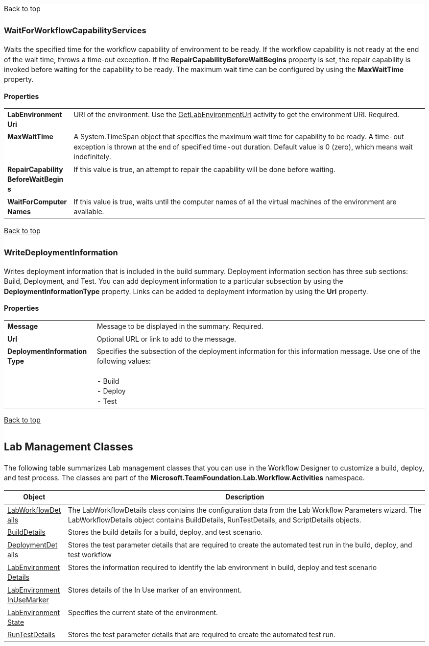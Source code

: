  [Back to top](../dv_TeamTestALM/lab-management-workflow-activities.md#BKMK_Top)  
  
###  <a name="BKMK_WaitForWorkflowCapabilityServices"></a> WaitForWorkflowCapabilityServices  
 Waits the specified time for the workflow capability of environment to be ready. If the workflow capability is not ready at the end of the wait time, throws a time-out exception. If the **RepairCapabilityBeforeWaitBegins** property is set, the repair capability is invoked before waiting for the capability to be ready. The maximum wait time can be configured by using the **MaxWaitTime** property.  
  
 **Properties**  
  
|||  
|-|-|  
|**LabEnvironmentUri**|URI of the environment. Use the [GetLabEnvironmentUri](../dv_TeamTestALM/lab-management-workflow-activities.md#BKMK_GetLabEnvironmentUri) activity to get the environment URI. Required.|  
|**MaxWaitTime**|A System.TimeSpan object that specifies the maximum wait time for capability to be ready. A time-out exception is thrown at the end of specified time-out duration. Default value is 0 (zero), which means wait indefinitely.|  
|**RepairCapabilityBeforeWaitBegins**|If this value is true, an attempt to repair the capability will be done before waiting.|  
|**WaitForComputerNames**|If this value is true, waits until the computer names of all the virtual machines of the environment are available.|  
  
 [Back to top](../dv_TeamTestALM/lab-management-workflow-activities.md#BKMK_Top)  
  
###  <a name="BKMK_WriteDeploymentInformation"></a> WriteDeploymentInformation  
 Writes deployment information that is included in the build summary. Deployment information section has three sub sections: Build, Deployment, and Test. You can add deployment information to a particular subsection by using the **DeploymentInformationType** property. Links can be added to deployment information by using the **Url** property.  
  
 **Properties**  
  
|||  
|-|-|  
|**Message**|Message to be displayed in the summary. Required.|  
|**Url**|Optional URL or link to add to the message.|  
|**DeploymentInformationType**|Specifies the subsection of the deployment information for this information message. Use one of the following values:<br /><br /> -   Build<br />-   Deploy<br />-   Test|  
  
 [Back to top](../dv_TeamTestALM/lab-management-workflow-activities.md#BKMK_Top)  
  
##  <a name="BKMK_LabManagementArgumentsAndObjects"></a> Lab Management Classes  
 The following table summarizes Lab management classes that you can use in the Workflow Designer to customize a build, deploy, and test process. The classes are part of the **Microsoft.TeamFoundation.Lab.Workflow.Activities** namespace.  
  
|Object|Description|  
|------------|-----------------|  
|[LabWorkflowDetails](../dv_TeamTestALM/lab-management-workflow-activities.md#BKMK_LabWorkflowDetailsClass)|The LabWorkflowDetails class contains the configuration data from the Lab Workflow Parameters wizard. The LabWorkflowDetails object contains BuildDetails, RunTestDetails, and ScriptDetails objects.|  
|[BuildDetails](../dv_TeamTestALM/lab-management-workflow-activities.md#BKMK_BuildDetailsObject)|Stores the build details for a build, deploy, and test scenario.|  
|[DeploymentDetails](../dv_TeamTestALM/lab-management-workflow-activities.md#BKMK_DeploymentDetailsObject)|Stores the test parameter details that are required to create the automated test run in the build, deploy, and test workflow|  
|[LabEnvironmentDetails](../dv_TeamTestALM/lab-management-workflow-activities.md#BKMK_LabEnvironmentDetailsObject)|Stores the information required to identify the lab environment in build, deploy and test scenario|  
|[LabEnvironmentInUseMarker](../dv_TeamTestALM/lab-management-workflow-activities.md#BKMK_LabEnvironmentInUseMarker)|Stores details of the In Use marker of an environment.|  
|[LabEnvironmentState](../dv_TeamTestALM/lab-management-workflow-activities.md#BKMK_LabEnvironmentState)|Specifies the current state of the environment.|  
|[RunTestDetails](../dv_TeamTestALM/lab-management-workflow-activities.md#BKMK_RunTestDetailsObject)|Stores the test parameter details that are required to create the automated test run.|  